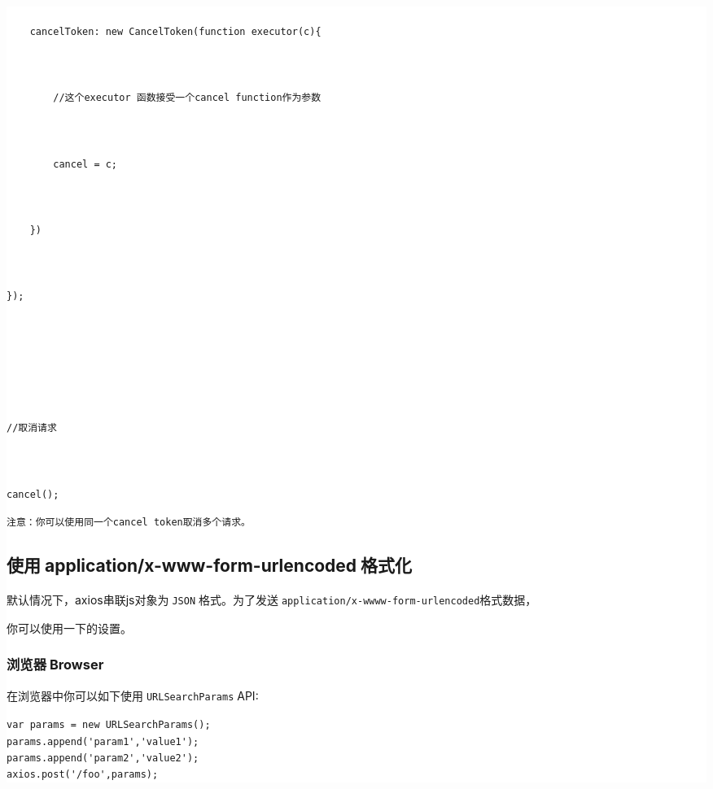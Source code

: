 ```

    cancelToken: new CancelToken(function executor(c){



        //这个executor 函数接受一个cancel function作为参数



        cancel = c;



    })



});



 



//取消请求



cancel();
```

```
注意：你可以使用同一个cancel token取消多个请求。
```

## 使用 application/x-www-form-urlencoded 格式化

默认情况下，axios串联js对象为 `JSON` 格式。为了发送 `application/x-wwww-form-urlencoded`格式数据，

你可以使用一下的设置。

### 浏览器 Browser

在浏览器中你可以如下使用 `URLSearchParams` API:

```
var params = new URLSearchParams();
params.append('param1','value1');
params.append('param2','value2');
axios.post('/foo',params);
```
